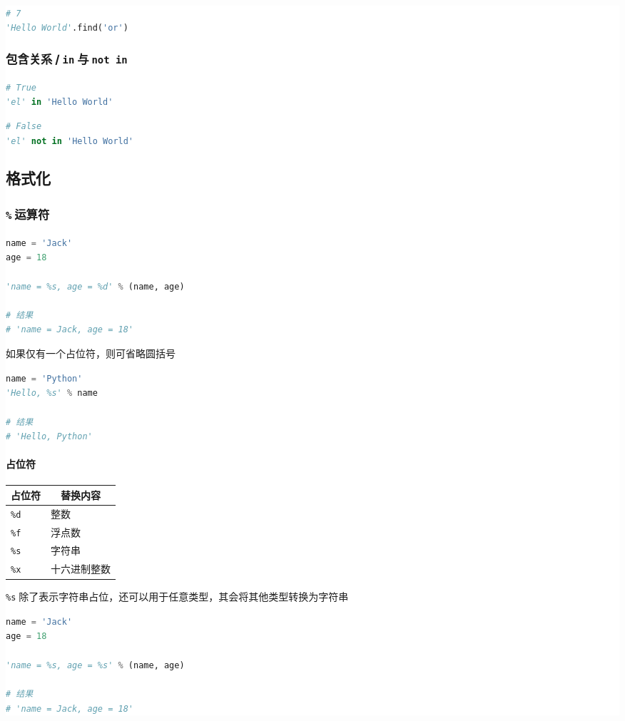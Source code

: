 ```Python
# 7
'Hello World'.find('or')
```

### 包含关系 / `in` 与 `not in`

```Python
# True
'el' in 'Hello World'
```

```Python
# False
'el' not in 'Hello World'
```

## 格式化

### `%` 运算符

```python
name = 'Jack'
age = 18

'name = %s, age = %d' % (name, age)

# 结果
# 'name = Jack, age = 18'
```

如果仅有一个占位符，则可省略圆括号

```python
name = 'Python'
'Hello, %s' % name

# 结果
# 'Hello, Python'
```

#### 占位符

占位符 | 替换内容
--- | ---
`%d` | 整数
`%f` | 浮点数
`%s` | 字符串
`%x`| 十六进制整数

`%s` 除了表示字符串占位，还可以用于任意类型，其会将其他类型转换为字符串

```python
name = 'Jack'
age = 18

'name = %s, age = %s' % (name, age)

# 结果
# 'name = Jack, age = 18'
```
